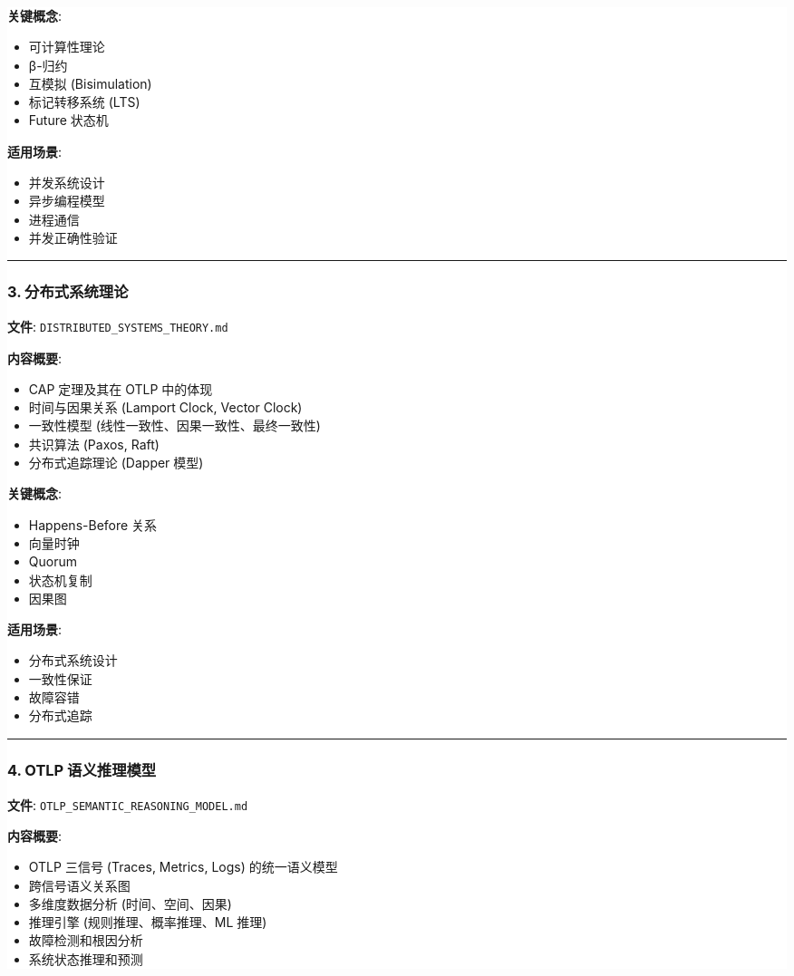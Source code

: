 **关键概念**:

- 可计算性理论
- β-归约
- 互模拟 (Bisimulation)
- 标记转移系统 (LTS)
- Future 状态机

**适用场景**:

- 并发系统设计
- 异步编程模型
- 进程通信
- 并发正确性验证

---

### 3. 分布式系统理论

**文件**: `DISTRIBUTED_SYSTEMS_THEORY.md`

**内容概要**:

- CAP 定理及其在 OTLP 中的体现
- 时间与因果关系 (Lamport Clock, Vector Clock)
- 一致性模型 (线性一致性、因果一致性、最终一致性)
- 共识算法 (Paxos, Raft)
- 分布式追踪理论 (Dapper 模型)

**关键概念**:

- Happens-Before 关系
- 向量时钟
- Quorum
- 状态机复制
- 因果图

**适用场景**:

- 分布式系统设计
- 一致性保证
- 故障容错
- 分布式追踪

---

### 4. OTLP 语义推理模型

**文件**: `OTLP_SEMANTIC_REASONING_MODEL.md`

**内容概要**:

- OTLP 三信号 (Traces, Metrics, Logs) 的统一语义模型
- 跨信号语义关系图
- 多维度数据分析 (时间、空间、因果)
- 推理引擎 (规则推理、概率推理、ML 推理)
- 故障检测和根因分析
- 系统状态推理和预测
